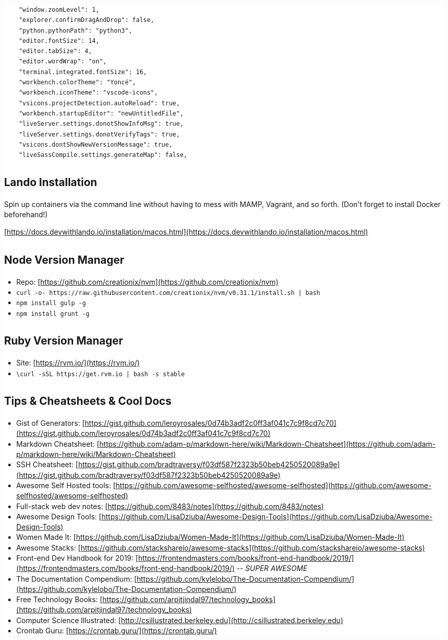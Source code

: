 ```
	"window.zoomLevel": 1,
	"explorer.confirmDragAndDrop": false,
	"python.pythonPath": "python3",
	"editor.fontSize": 14,
	"editor.tabSize": 4,
	"editor.wordWrap": "on",
	"terminal.integrated.fontSize": 16,
	"workbench.colorTheme": "Yoncé",
	"workbench.iconTheme": "vscode-icons",
	"vsicons.projectDetection.autoReload": true,
	"workbench.startupEditor": "newUntitledFile",
	"liveServer.settings.donotShowInfoMsg": true,
	"liveServer.settings.donotVerifyTags": true,
	"vsicons.dontShowNewVersionMessage": true,
	"liveSassCompile.settings.generateMap": false,
```

## Lando Installation

Spin up containers via the command line without having to mess with MAMP, Vagrant, and so forth. (Don't forget to install Docker beforehand!)

[https://docs.devwithlando.io/installation/macos.html](https://docs.devwithlando.io/installation/macos.html)

## Node Version Manager

- Repo: [https://github.com/creationix/nvm](https://github.com/creationix/nvm)
- `curl -o- https://raw.githubusercontent.com/creationix/nvm/v0.31.1/install.sh | bash`
- `npm install gulp -g`
- `npm install grunt -g`

## Ruby Version Manager

- Site: [https://rvm.io/](https://rvm.io/)
- `\curl -sSL https://get.rvm.io | bash -s stable`

## Tips & Cheatsheets & Cool Docs

* Gist of Generators: [https://gist.github.com/leroyrosales/0d74b3adf2c0ff3af041c7c9f8cd7c70](https://gist.github.com/leroyrosales/0d74b3adf2c0ff3af041c7c9f8cd7c70)
* Markdown Cheatsheet: [https://github.com/adam-p/markdown-here/wiki/Markdown-Cheatsheet](https://github.com/adam-p/markdown-here/wiki/Markdown-Cheatsheet)
* SSH Cheatsheet: [https://gist.github.com/bradtraversy/f03df587f2323b50beb4250520089a9e](https://gist.github.com/bradtraversy/f03df587f2323b50beb4250520089a9e)
* Awesome Self Hosted tools: [https://github.com/awesome-selfhosted/awesome-selfhosted](https://github.com/awesome-selfhosted/awesome-selfhosted)
* Full-stack web dev notes: [https://github.com/8483/notes](https://github.com/8483/notes)
* Awesome Design Tools: [https://github.com/LisaDziuba/Awesome-Design-Tools](https://github.com/LisaDziuba/Awesome-Design-Tools)
* Women Made It: [https://github.com/LisaDziuba/Women-Made-It](https://github.com/LisaDziuba/Women-Made-It)
* Awesome Stacks: [https://github.com/stackshareio/awesome-stacks](https://github.com/stackshareio/awesome-stacks)
* Front-end Dev Handbook for 2019: [https://frontendmasters.com/books/front-end-handbook/2019/](https://frontendmasters.com/books/front-end-handbook/2019/) -- *SUPER AWESOME*
* The Documentation Compendium: [https://github.com/kylelobo/The-Documentation-Compendium/](https://github.com/kylelobo/The-Documentation-Compendium/)
* Free Technology Books: [https://github.com/arpitjindal97/technology_books](https://github.com/arpitjindal97/technology_books)
* Computer Science Illustrated: [http://csillustrated.berkeley.edu](http://csillustrated.berkeley.edu)
* Crontab Guru: [https://crontab.guru/](https://crontab.guru/)